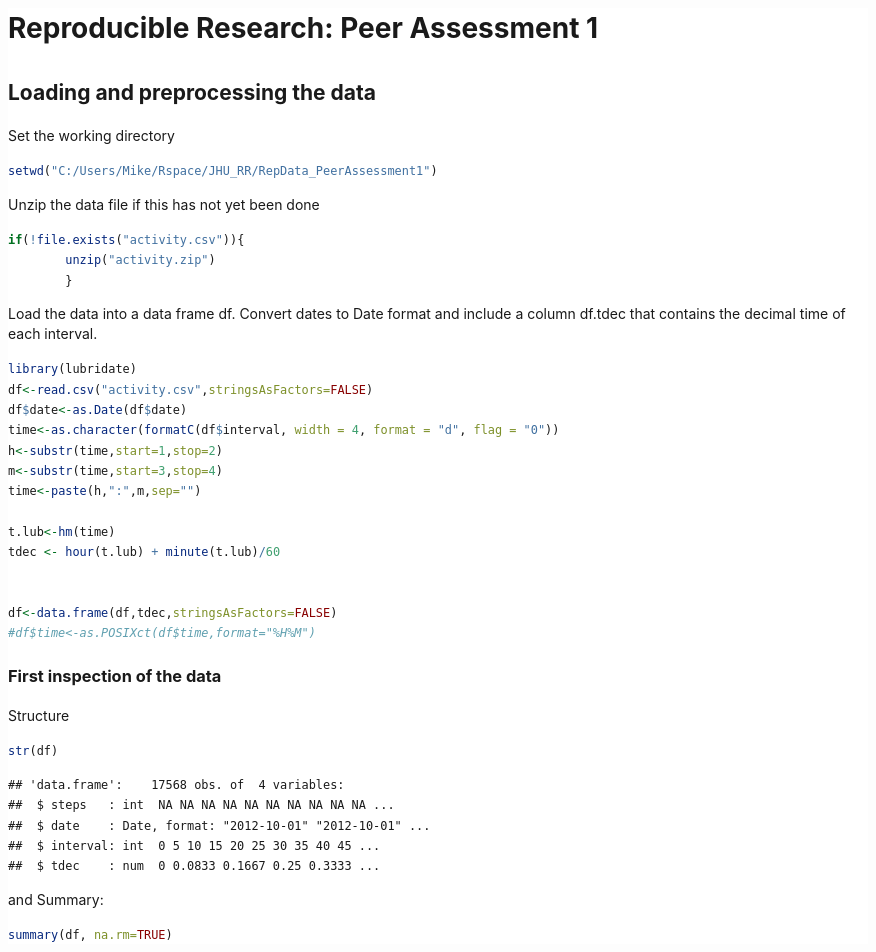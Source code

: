 # Reproducible Research: Peer Assessment 1


## Loading and preprocessing the data

Set the working directory

```r
setwd("C:/Users/Mike/Rspace/JHU_RR/RepData_PeerAssessment1")
```

Unzip the data file if this has not yet been done

```r
if(!file.exists("activity.csv")){
        unzip("activity.zip")
        }
```
Load the data into a data frame df. Convert dates to Date format and include a column df.tdec that contains the decimal time of each interval.

```r
library(lubridate)
df<-read.csv("activity.csv",stringsAsFactors=FALSE)
df$date<-as.Date(df$date)
time<-as.character(formatC(df$interval, width = 4, format = "d", flag = "0"))
h<-substr(time,start=1,stop=2)
m<-substr(time,start=3,stop=4)
time<-paste(h,":",m,sep="")

t.lub<-hm(time)
tdec <- hour(t.lub) + minute(t.lub)/60


df<-data.frame(df,tdec,stringsAsFactors=FALSE)
#df$time<-as.POSIXct(df$time,format="%H%M")
```
### First inspection of the data
Structure

```r
str(df)
```

```
## 'data.frame':	17568 obs. of  4 variables:
##  $ steps   : int  NA NA NA NA NA NA NA NA NA NA ...
##  $ date    : Date, format: "2012-10-01" "2012-10-01" ...
##  $ interval: int  0 5 10 15 20 25 30 35 40 45 ...
##  $ tdec    : num  0 0.0833 0.1667 0.25 0.3333 ...
```
and Summary:


```r
summary(df, na.rm=TRUE)
```
